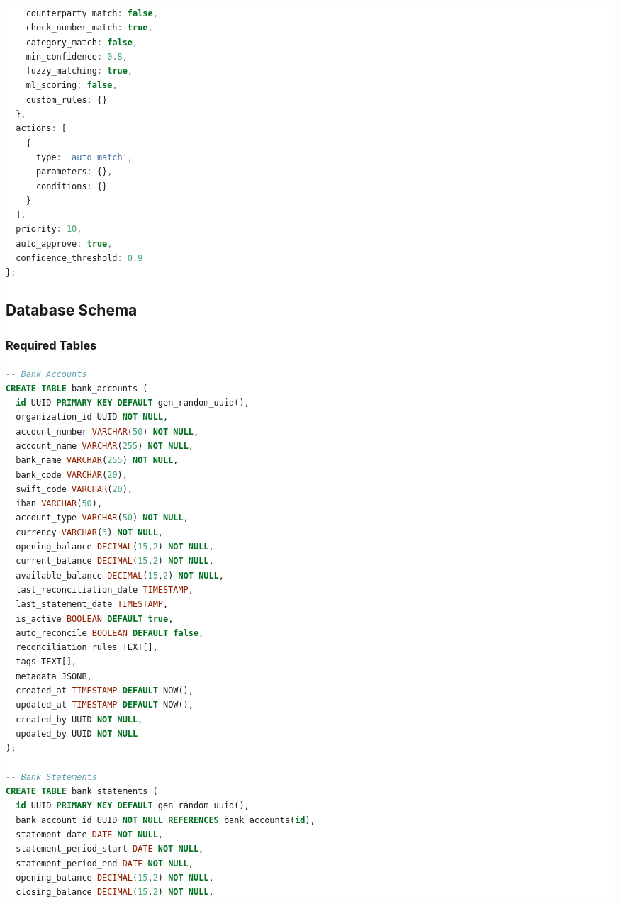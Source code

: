 ```typescript
    counterparty_match: false,
    check_number_match: true,
    category_match: false,
    min_confidence: 0.8,
    fuzzy_matching: true,
    ml_scoring: false,
    custom_rules: {}
  },
  actions: [
    {
      type: 'auto_match',
      parameters: {},
      conditions: {}
    }
  ],
  priority: 10,
  auto_approve: true,
  confidence_threshold: 0.9
};
```

## Database Schema

### Required Tables

```sql
-- Bank Accounts
CREATE TABLE bank_accounts (
  id UUID PRIMARY KEY DEFAULT gen_random_uuid(),
  organization_id UUID NOT NULL,
  account_number VARCHAR(50) NOT NULL,
  account_name VARCHAR(255) NOT NULL,
  bank_name VARCHAR(255) NOT NULL,
  bank_code VARCHAR(20),
  swift_code VARCHAR(20),
  iban VARCHAR(50),
  account_type VARCHAR(50) NOT NULL,
  currency VARCHAR(3) NOT NULL,
  opening_balance DECIMAL(15,2) NOT NULL,
  current_balance DECIMAL(15,2) NOT NULL,
  available_balance DECIMAL(15,2) NOT NULL,
  last_reconciliation_date TIMESTAMP,
  last_statement_date TIMESTAMP,
  is_active BOOLEAN DEFAULT true,
  auto_reconcile BOOLEAN DEFAULT false,
  reconciliation_rules TEXT[],
  tags TEXT[],
  metadata JSONB,
  created_at TIMESTAMP DEFAULT NOW(),
  updated_at TIMESTAMP DEFAULT NOW(),
  created_by UUID NOT NULL,
  updated_by UUID NOT NULL
);

-- Bank Statements
CREATE TABLE bank_statements (
  id UUID PRIMARY KEY DEFAULT gen_random_uuid(),
  bank_account_id UUID NOT NULL REFERENCES bank_accounts(id),
  statement_date DATE NOT NULL,
  statement_period_start DATE NOT NULL,
  statement_period_end DATE NOT NULL,
  opening_balance DECIMAL(15,2) NOT NULL,
  closing_balance DECIMAL(15,2) NOT NULL,
```